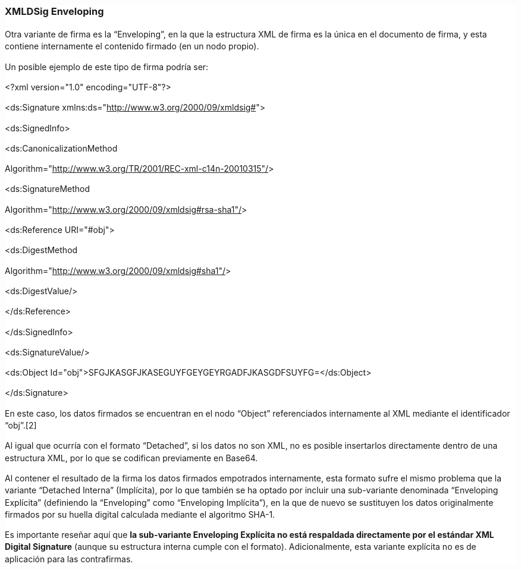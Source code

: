 ###  XMLDSig Enveloping

Otra variante de firma es la “Enveloping”, en la que la estructura XML
de firma es la única en el documento de firma, y esta contiene
internamente el contenido firmado (en un nodo propio).

Un posible ejemplo de este tipo de firma podría ser:

&lt;?xml version="1.0" encoding="UTF-8"?&gt;

&lt;ds:Signature xmlns:ds="http://www.w3.org/2000/09/xmldsig#"&gt;

&lt;ds:SignedInfo&gt;

&lt;ds:CanonicalizationMethod

Algorithm="http://www.w3.org/TR/2001/REC-xml-c14n-20010315"/&gt;

&lt;ds:SignatureMethod

Algorithm="http://www.w3.org/2000/09/xmldsig#rsa-sha1"/&gt;

&lt;ds:Reference URI="#obj"&gt;

&lt;ds:DigestMethod

Algorithm="http://www.w3.org/2000/09/xmldsig#sha1"/&gt;

&lt;ds:DigestValue/&gt;

&lt;/ds:Reference&gt;

&lt;/ds:SignedInfo&gt;

&lt;ds:SignatureValue/&gt;

&lt;ds:Object
Id="obj"&gt;SFGJKASGFJKASEGUYFGEYGEYRGADFJKASGDFSUYFG=&lt;/ds:Object&gt;

&lt;/ds:Signature&gt;

En este caso, los datos firmados se encuentran en el nodo “Object”
referenciados internamente al XML mediante el identificador “obj”.[2]

Al igual que ocurría con el formato “Detached”, si los datos no son XML,
no es posible insertarlos directamente dentro de una estructura XML, por
lo que se codifican previamente en Base64.

Al contener el resultado de la firma los datos firmados empotrados
internamente, esta formato sufre el mismo problema que la variante
“Detached Interna” (Implícita), por lo que también se ha optado por
incluir una sub-variante denominada “Enveloping Explícita” (definiendo
la “Enveloping” como “Enveloping Implícita”), en la que de nuevo se
sustituyen los datos originalmente firmados por su huella digital
calculada mediante el algoritmo SHA-1.

Es importante reseñar aquí que **la sub-variante Enveloping Explícita no
está respaldada directamente por el estándar XML Digital Signature**
(aunque su estructura interna cumple con el formato). Adicionalmente,
esta variante explícita no es de aplicación para las contrafirmas.
